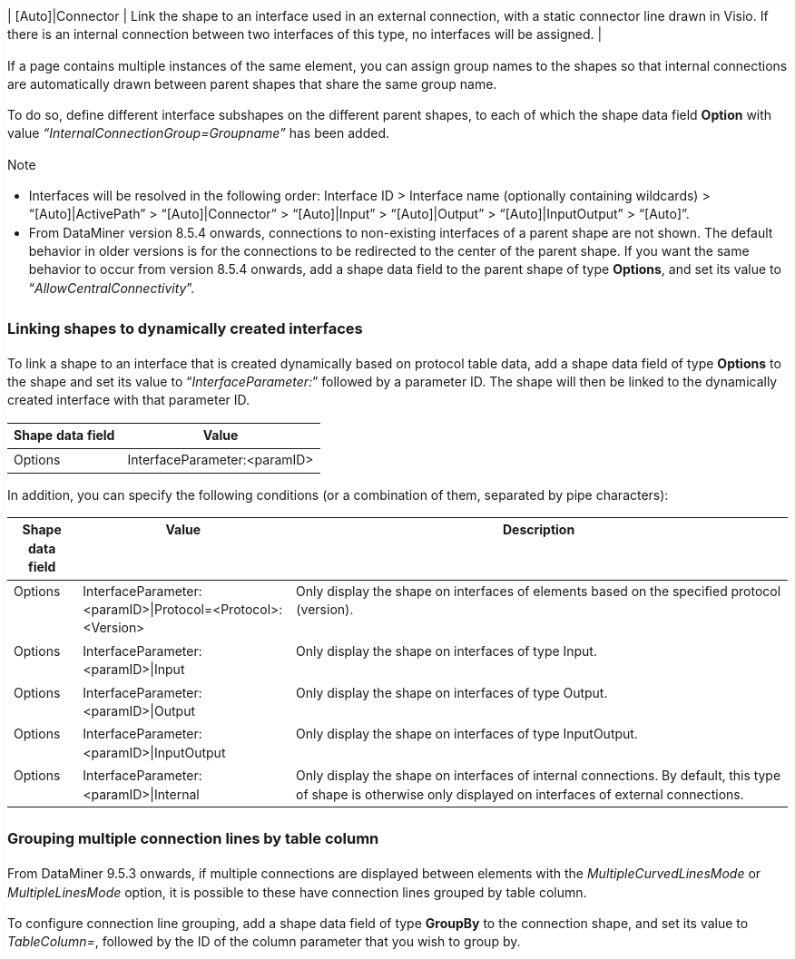 | \[Auto\]\|Connector    | Link the shape to an interface used in an external connection, with a static connector line drawn in Visio. If there is an internal connection between two interfaces of this type, no interfaces will be assigned.                                                                                                                                                                                                                                                                                                                   |

If a page contains multiple instances of the same element, you can assign group names to the shapes so that internal connections are automatically drawn between parent shapes that share the same group name.

To do so, define different interface subshapes on the different parent shapes, to each of which the shape data field **Option** with value *“InternalConnectionGroup=Groupname”* has been added.

> [!NOTE]
> - Interfaces will be resolved in the following order: Interface ID \> Interface name (optionally containing wildcards) \> “\[Auto\]\|ActivePath” \> “\[Auto\]\|Connector” \> “\[Auto\]\|Input” \> “\[Auto\]\|Output” \> “\[Auto\]\|InputOutput” \> “\[Auto\]”.
> - From DataMiner version 8.5.4 onwards, connections to non-existing interfaces of a parent shape are not shown. The default behavior in older versions is for the connections to be redirected to the center of the parent shape. If you want the same behavior to occur from version 8.5.4 onwards, add a shape data field to the parent shape of type **Options**, and set its value to “*AllowCentralConnectivity*”.

### Linking shapes to dynamically created interfaces

To link a shape to an interface that is created dynamically based on protocol table data, add a shape data field of type **Options** to the shape and set its value to “*InterfaceParameter:*” followed by a parameter ID. The shape will then be linked to the dynamically created interface with that parameter ID.

| Shape data field | Value                         |
|------------------|-------------------------------|
| Options          | InterfaceParameter:\<paramID> |

In addition, you can specify the following conditions (or a combination of them, separated by pipe characters):

| Shape data field | Value                                                          | Description                                                                                                                                                     |
|------------------|----------------------------------------------------------------|-----------------------------------------------------------------------------------------------------------------------------------------------------------------|
| Options          | InterfaceParameter:\<paramID>\|Protocol=\<Protocol>:\<Version> | Only display the shape on interfaces of elements based on the specified protocol (version).                                                                     |
| Options          | InterfaceParameter:\<paramID>\|Input                           | Only display the shape on interfaces of type Input.                                                                                                             |
| Options          | InterfaceParameter:\<paramID>\|Output                          | Only display the shape on interfaces of type Output.                                                                                                            |
| Options          | InterfaceParameter:\<paramID>\|InputOutput                     | Only display the shape on interfaces of type InputOutput.                                                                                                       |
| Options          | InterfaceParameter:\<paramID>\|Internal                        | Only display the shape on interfaces of internal connections. By default, this type of shape is otherwise only displayed on interfaces of external connections. |

### Grouping multiple connection lines by table column

From DataMiner 9.5.3 onwards, if multiple connections are displayed between elements with the *MultipleCurvedLinesMode* or *MultipleLinesMode* option, it is possible to these have connection lines grouped by table column.

To configure connection line grouping, add a shape data field of type **GroupBy** to the connection shape, and set its value to *TableColumn=*, followed by the ID of the column parameter that you wish to group by.
